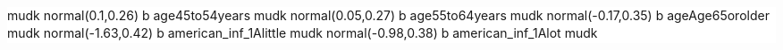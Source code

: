    <td style="text-align:left;"> mudk </td>
   <td style="text-align:left;">  </td>
   <td style="text-align:left;">  </td>
   <td style="text-align:left;">  </td>
   <td style="text-align:left;">  </td>
  </tr>
  <tr>
   <td style="text-align:left;"> normal(0.1,0.26) </td>
   <td style="text-align:left;"> b </td>
   <td style="text-align:left;"> age45to54years </td>
   <td style="text-align:left;">  </td>
   <td style="text-align:left;">  </td>
   <td style="text-align:left;"> mudk </td>
   <td style="text-align:left;">  </td>
   <td style="text-align:left;">  </td>
   <td style="text-align:left;">  </td>
   <td style="text-align:left;">  </td>
  </tr>
  <tr>
   <td style="text-align:left;"> normal(0.05,0.27) </td>
   <td style="text-align:left;"> b </td>
   <td style="text-align:left;"> age55to64years </td>
   <td style="text-align:left;">  </td>
   <td style="text-align:left;">  </td>
   <td style="text-align:left;"> mudk </td>
   <td style="text-align:left;">  </td>
   <td style="text-align:left;">  </td>
   <td style="text-align:left;">  </td>
   <td style="text-align:left;">  </td>
  </tr>
  <tr>
   <td style="text-align:left;"> normal(-0.17,0.35) </td>
   <td style="text-align:left;"> b </td>
   <td style="text-align:left;"> ageAge65orolder </td>
   <td style="text-align:left;">  </td>
   <td style="text-align:left;">  </td>
   <td style="text-align:left;"> mudk </td>
   <td style="text-align:left;">  </td>
   <td style="text-align:left;">  </td>
   <td style="text-align:left;">  </td>
   <td style="text-align:left;">  </td>
  </tr>
  <tr>
   <td style="text-align:left;"> normal(-1.63,0.42) </td>
   <td style="text-align:left;"> b </td>
   <td style="text-align:left;"> american_inf_1Alittle </td>
   <td style="text-align:left;">  </td>
   <td style="text-align:left;">  </td>
   <td style="text-align:left;"> mudk </td>
   <td style="text-align:left;">  </td>
   <td style="text-align:left;">  </td>
   <td style="text-align:left;">  </td>
   <td style="text-align:left;">  </td>
  </tr>
  <tr>
   <td style="text-align:left;"> normal(-0.98,0.38) </td>
   <td style="text-align:left;"> b </td>
   <td style="text-align:left;"> american_inf_1Alot </td>
   <td style="text-align:left;">  </td>
   <td style="text-align:left;">  </td>
   <td style="text-align:left;"> mudk </td>
   <td style="text-align:left;">  </td>
   <td style="text-align:left;">  </td>
   <td style="text-align:left;">  </td>